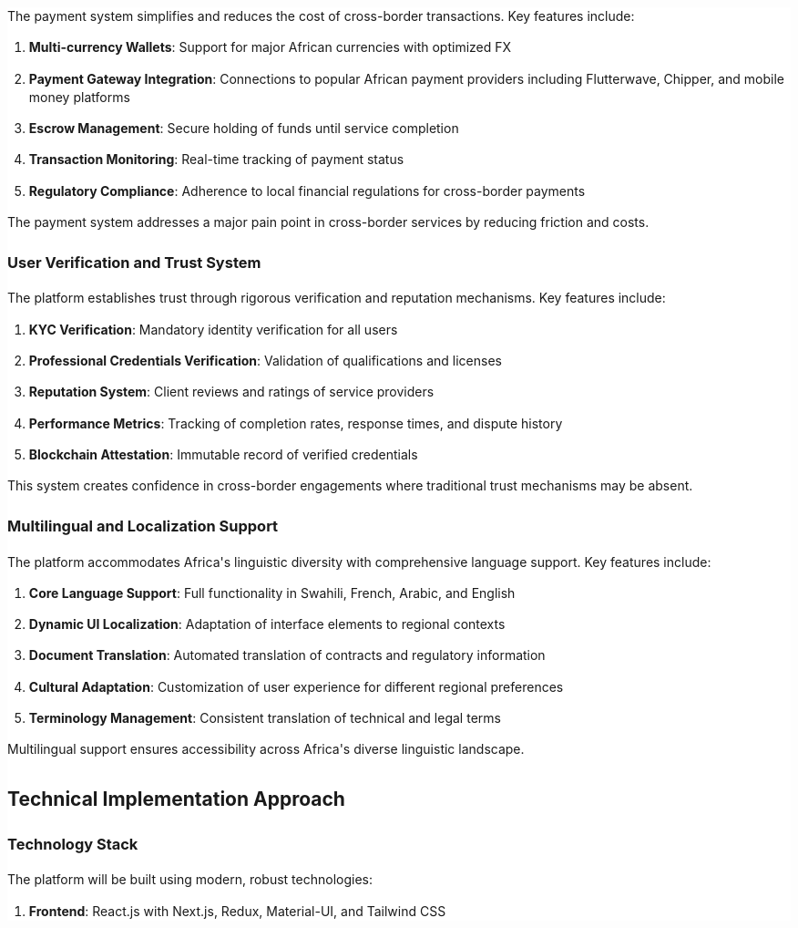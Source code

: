 The payment system simplifies and reduces the cost of cross-border transactions. Key features include:

1. **Multi-currency Wallets**: Support for major African currencies with optimized FX

2. **Payment Gateway Integration**: Connections to popular African payment providers including Flutterwave, Chipper, and mobile money platforms

3. **Escrow Management**: Secure holding of funds until service completion

4. **Transaction Monitoring**: Real-time tracking of payment status

5. **Regulatory Compliance**: Adherence to local financial regulations for cross-border payments

The payment system addresses a major pain point in cross-border services by reducing friction and costs.

### User Verification and Trust System

The platform establishes trust through rigorous verification and reputation mechanisms. Key features include:

1. **KYC Verification**: Mandatory identity verification for all users

2. **Professional Credentials Verification**: Validation of qualifications and licenses

3. **Reputation System**: Client reviews and ratings of service providers

4. **Performance Metrics**: Tracking of completion rates, response times, and dispute history

5. **Blockchain Attestation**: Immutable record of verified credentials

This system creates confidence in cross-border engagements where traditional trust mechanisms may be absent.

### Multilingual and Localization Support

The platform accommodates Africa's linguistic diversity with comprehensive language support. Key features include:

1. **Core Language Support**: Full functionality in Swahili, French, Arabic, and English

2. **Dynamic UI Localization**: Adaptation of interface elements to regional contexts

3. **Document Translation**: Automated translation of contracts and regulatory information

4. **Cultural Adaptation**: Customization of user experience for different regional preferences

5. **Terminology Management**: Consistent translation of technical and legal terms

Multilingual support ensures accessibility across Africa's diverse linguistic landscape.

## Technical Implementation Approach

### Technology Stack

The platform will be built using modern, robust technologies:

1. **Frontend**: React.js with Next.js, Redux, Material-UI, and Tailwind CSS
